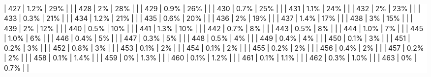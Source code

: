 | 427 | 1.2% | 29% |  |
| 428 | 2% | 28% |  |
| 429 | 0.9% | 26% |  |
| 430 | 0.7% | 25% |  |
| 431 | 1.1% | 24% |  |
| 432 | 2% | 23% |  |
| 433 | 0.3% | 21% |  |
| 434 | 1.2% | 21% |  |
| 435 | 0.6% | 20% |  |
| 436 | 2% | 19% |  |
| 437 | 1.4% | 17% |  |
| 438 | 3% | 15% |  |
| 439 | 2% | 12% |  |
| 440 | 0.5% | 10% |  |
| 441 | 1.3% | 10% |  |
| 442 | 0.7% | 8% |  |
| 443 | 0.5% | 8% |  |
| 444 | 1.0% | 7% |  |
| 445 | 1.0% | 6% |  |
| 446 | 0.4% | 5% |  |
| 447 | 0.3% | 5% |  |
| 448 | 0.5% | 4% |  |
| 449 | 0.4% | 4% |  |
| 450 | 0.1% | 3% |  |
| 451 | 0.2% | 3% |  |
| 452 | 0.8% | 3% |  |
| 453 | 0.1% | 2% |  |
| 454 | 0.1% | 2% |  |
| 455 | 0.2% | 2% |  |
| 456 | 0.4% | 2% |  |
| 457 | 0.2% | 2% |  |
| 458 | 0.1% | 1.4% |  |
| 459 | 0% | 1.3% |  |
| 460 | 0.1% | 1.2% |  |
| 461 | 0.1% | 1.1% |  |
| 462 | 0.3% | 1.0% |  |
| 463 | 0% | 0.7% |  |